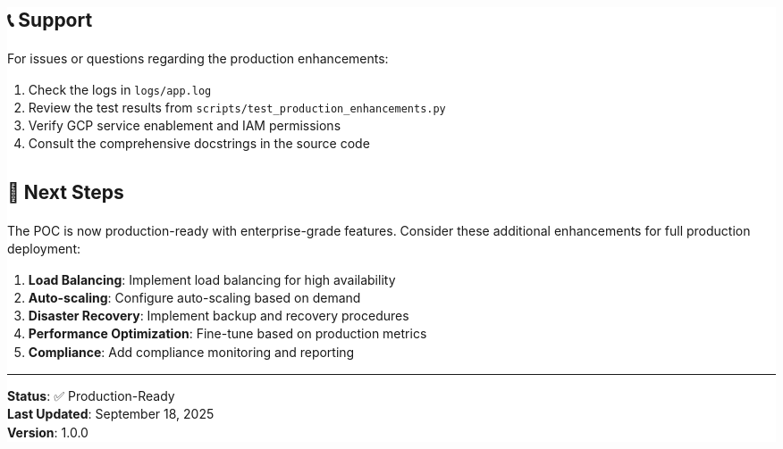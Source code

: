 ## 📞 Support

For issues or questions regarding the production enhancements:

1. Check the logs in `logs/app.log`
2. Review the test results from `scripts/test_production_enhancements.py`
3. Verify GCP service enablement and IAM permissions
4. Consult the comprehensive docstrings in the source code

## 🎯 Next Steps

The POC is now production-ready with enterprise-grade features. Consider these additional enhancements for full production deployment:

1. **Load Balancing**: Implement load balancing for high availability
2. **Auto-scaling**: Configure auto-scaling based on demand
3. **Disaster Recovery**: Implement backup and recovery procedures
4. **Performance Optimization**: Fine-tune based on production metrics
5. **Compliance**: Add compliance monitoring and reporting

---

**Status**: ✅ Production-Ready  
**Last Updated**: September 18, 2025  
**Version**: 1.0.0
